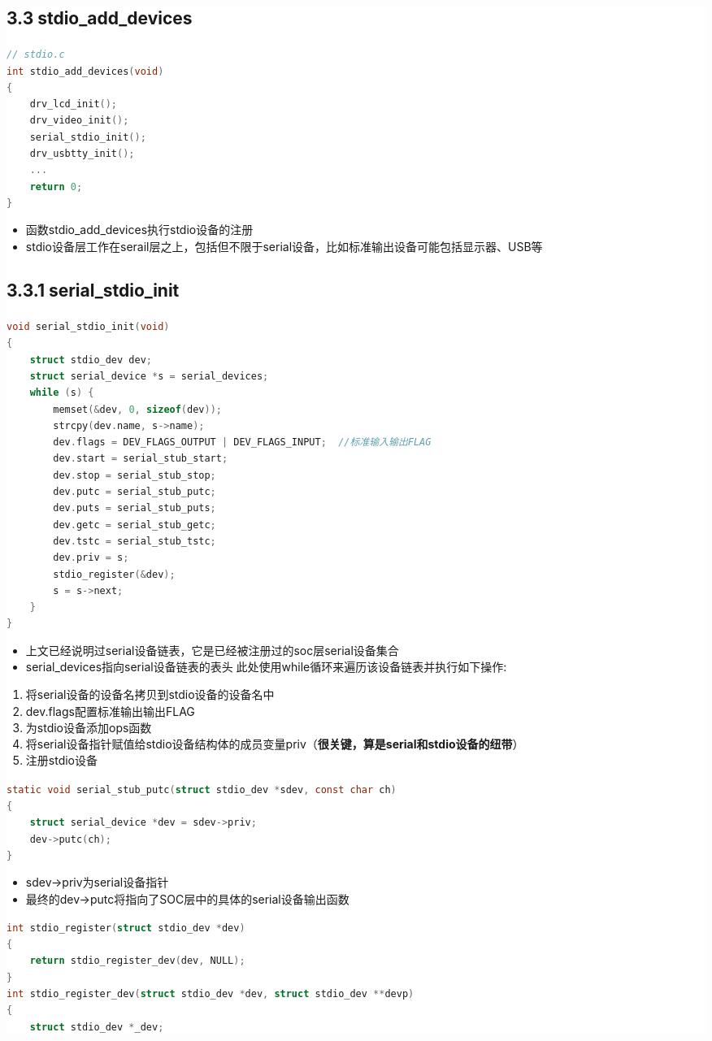 ## 3.3 stdio_add_devices
```C
// stdio.c
int stdio_add_devices(void)
{
    drv_lcd_init();
    drv_video_init();
    serial_stdio_init();
    drv_usbtty_init();
    ...
    return 0;
}
```
*	函数stdio_add_devices执行stdio设备的注册
*	stdio设备层工作在serail层之上，包括但不限于serial设备，比如标准输出设备可能包括显示器、USB等

## 3.3.1 serial_stdio_init
```C
void serial_stdio_init(void)
{
    struct stdio_dev dev;
    struct serial_device *s = serial_devices;
    while (s) {
        memset(&dev, 0, sizeof(dev));
        strcpy(dev.name, s->name);
        dev.flags = DEV_FLAGS_OUTPUT | DEV_FLAGS_INPUT;  //标准输入输出FLAG
        dev.start = serial_stub_start;
        dev.stop = serial_stub_stop;
        dev.putc = serial_stub_putc;
        dev.puts = serial_stub_puts;
        dev.getc = serial_stub_getc;
        dev.tstc = serial_stub_tstc;
        dev.priv = s;
        stdio_register(&dev);
        s = s->next;
    }
}
```
*	上文已经说明过serial设备链表，它是已经被注册过的soc层serial设备集合
*	serial_devices指向serial设备链表的表头
此处使用while循环来遍历该设备链表并执行如下操作:
1.	将serial设备的设备名拷贝到stdio设备的设备名中
2.	dev.flags配置标准输出输出FLAG
3.	为stdio设备添加ops函数
4.	将serial设备指针赋值给stdio设备结构体的成员变量priv（**很关键，算是serial和stdio设备的纽带**）
5.	注册stdio设备
```C
static void serial_stub_putc(struct stdio_dev *sdev, const char ch)
{
    struct serial_device *dev = sdev->priv;
    dev->putc(ch);
}
```
*	sdev->priv为serial设备指针
*	最终的dev->putc将指向了SOC层中的具体的serial设备输出函数
```C
int stdio_register(struct stdio_dev *dev)
{
    return stdio_register_dev(dev, NULL);
}
int stdio_register_dev(struct stdio_dev *dev, struct stdio_dev **devp)
{
    struct stdio_dev *_dev;
```